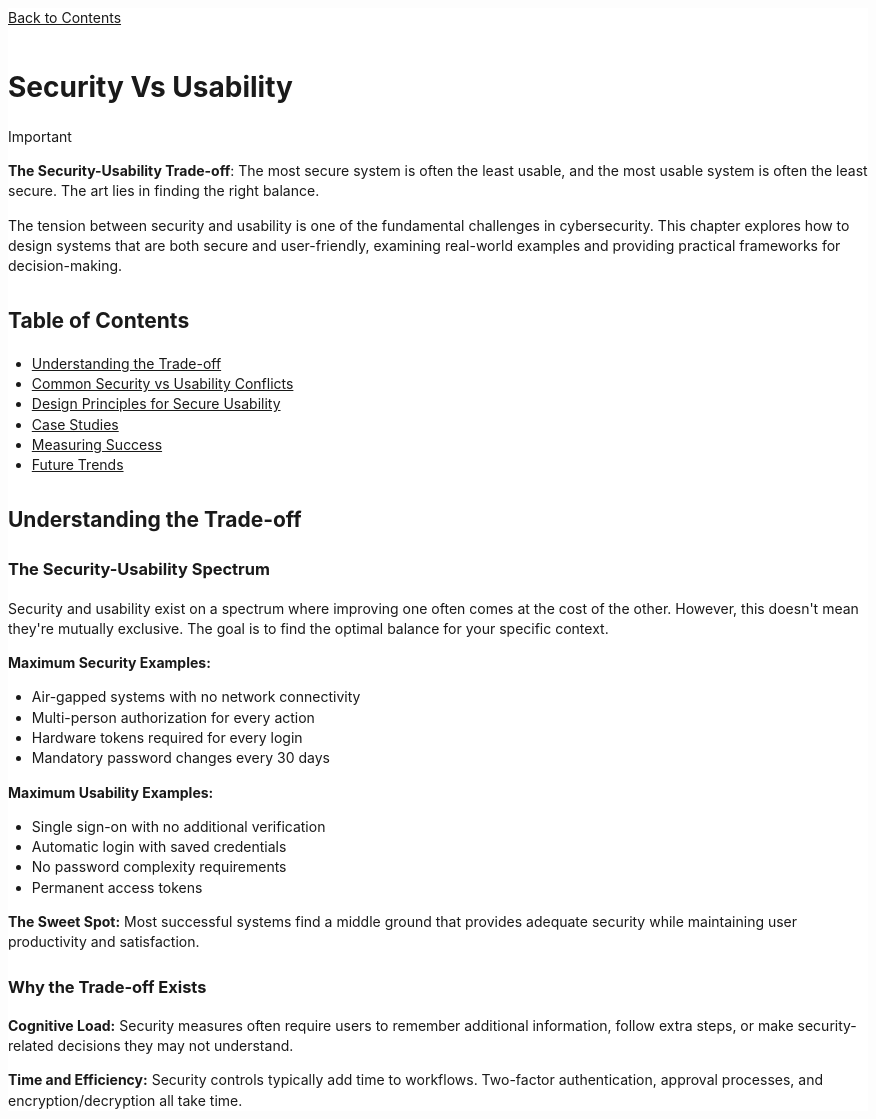 [Back to Contents](README.md)

# Security Vs Usability

> [!IMPORTANT]
> **The Security-Usability Trade-off**: The most secure system is often the least usable, and the most usable system is often the least secure. The art lies in finding the right balance.

The tension between security and usability is one of the fundamental challenges in cybersecurity. This chapter explores how to design systems that are both secure and user-friendly, examining real-world examples and providing practical frameworks for decision-making.

## Table of Contents
- [Understanding the Trade-off](#understanding-the-trade-off)
- [Common Security vs Usability Conflicts](#common-security-vs-usability-conflicts)
- [Design Principles for Secure Usability](#design-principles-for-secure-usability)
- [Case Studies](#case-studies)
- [Measuring Success](#measuring-success)
- [Future Trends](#future-trends)

## Understanding the Trade-off

### The Security-Usability Spectrum

Security and usability exist on a spectrum where improving one often comes at the cost of the other. However, this doesn't mean they're mutually exclusive. The goal is to find the optimal balance for your specific context.

**Maximum Security Examples:**
- Air-gapped systems with no network connectivity
- Multi-person authorization for every action
- Hardware tokens required for every login
- Mandatory password changes every 30 days

**Maximum Usability Examples:**
- Single sign-on with no additional verification
- Automatic login with saved credentials
- No password complexity requirements
- Permanent access tokens

**The Sweet Spot:**
Most successful systems find a middle ground that provides adequate security while maintaining user productivity and satisfaction.

### Why the Trade-off Exists

**Cognitive Load:**
Security measures often require users to remember additional information, follow extra steps, or make security-related decisions they may not understand.

**Time and Efficiency:**
Security controls typically add time to workflows. Two-factor authentication, approval processes, and encryption/decryption all take time.

